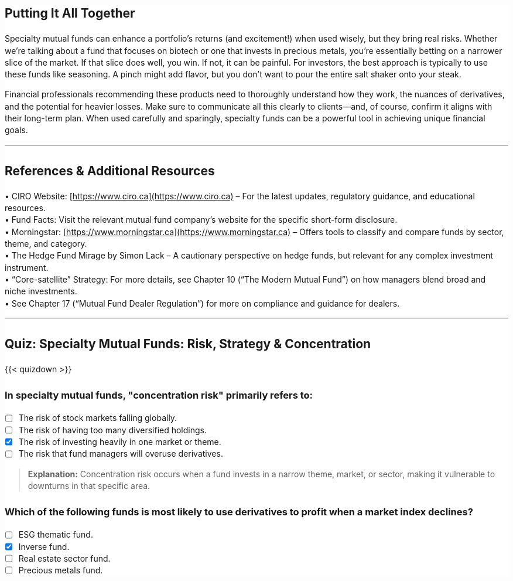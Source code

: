 
## Putting It All Together

Specialty mutual funds can enhance a portfolio’s returns (and excitement!) when used wisely, but they bring real risks. Whether we’re talking about a fund that focuses on biotech or one that invests in precious metals, you’re essentially betting on a narrower slice of the market. If that slice does well, you win. If not, it can be painful. For investors, the best approach is typically to use these funds like seasoning. A pinch might add flavor, but you don’t want to pour the entire salt shaker onto your steak.

Financial professionals recommending these products need to thoroughly understand how they work, the nuances of derivatives, and the potential for heavier losses. Make sure to communicate all this clearly to clients—and, of course, confirm it aligns with their long-term plan. When used carefully and sparingly, specialty funds can be a powerful tool in achieving unique financial goals.

---

## References & Additional Resources

• CIRO Website: [https://www.ciro.ca](https://www.ciro.ca) – For the latest updates, regulatory guidance, and educational resources.  
• Fund Facts: Visit the relevant mutual fund company’s website for the specific short-form disclosure.  
• Morningstar: [https://www.morningstar.ca](https://www.morningstar.ca) – Offers tools to classify and compare funds by sector, theme, and category.  
• The Hedge Fund Mirage by Simon Lack – A cautionary perspective on hedge funds, but relevant for any complex investment instrument.  
• “Core-satellite” Strategy: For more details, see Chapter 10 (“The Modern Mutual Fund”) on how managers blend broad and niche investments.  
• See Chapter 17 (“Mutual Fund Dealer Regulation”) for more on compliance and guidance for dealers.

---

## Quiz: Specialty Mutual Funds: Risk, Strategy & Concentration

{{< quizdown >}}



### In specialty mutual funds, "concentration risk" primarily refers to:
- [ ] The risk of stock markets falling globally.
- [ ] The risk of having too many diversified holdings.
- [x] The risk of investing heavily in one market or theme.
- [ ] The risk that fund managers will overuse derivatives.

> **Explanation:** Concentration risk occurs when a fund invests in a narrow theme, market, or sector, making it vulnerable to downturns in that specific area.

### Which of the following funds is most likely to use derivatives to profit when a market index declines?
- [ ] ESG thematic fund.
- [x] Inverse fund.
- [ ] Real estate sector fund.
- [ ] Precious metals fund.
